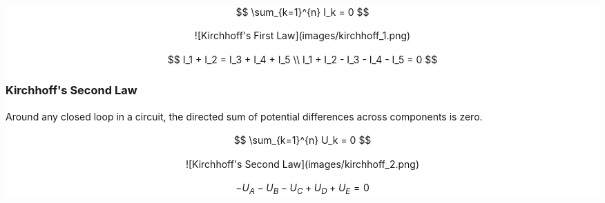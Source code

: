 $$
\sum_{k=1}^{n} I_k = 0
$$

<div align="center">
![Kirchhoff's First Law](images/kirchhoff_1.png)
</div>

$$
I_1 + I_2 = I_3 + I_4 + I_5 \\
I_1 + I_2 - I_3 - I_4 - I_5 = 0
$$

### Kirchhoff's Second Law

Around any closed loop in a circuit, the directed sum of potential differences across components is zero.

$$
\sum_{k=1}^{n} U_k = 0
$$

<div align="center">
![Kirchhoff's Second Law](images/kirchhoff_2.png)
</div>

$$
-U_A - U_B - U_C + U_D + U_E = 0
$$
